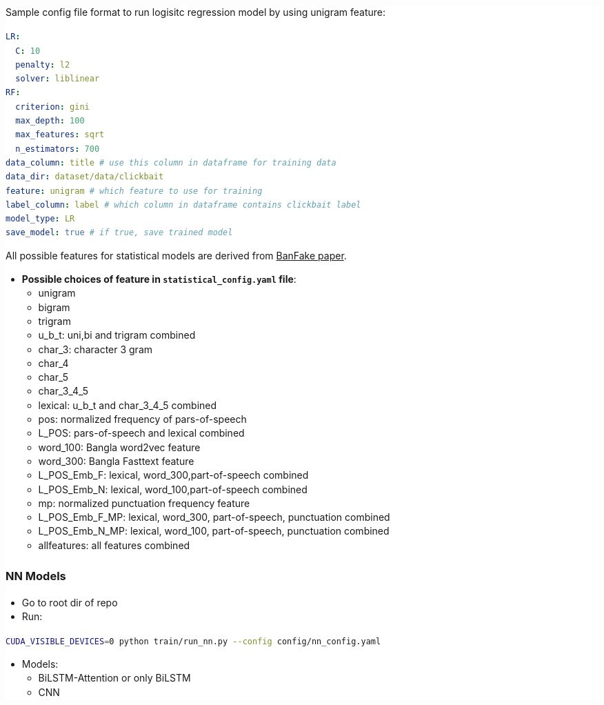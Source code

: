 Sample config file format to run logisitc regression model by using unigram feature:

```yaml
LR:
  C: 10
  penalty: l2
  solver: liblinear
RF:
  criterion: gini
  max_depth: 100
  max_features: sqrt
  n_estimators: 700
data_column: title # use this column in dataframe for training data
data_dir: dataset/data/clickbait
feature: unigram # which feature to use for training
label_column: label # which column in dataframe contains clickbait label
model_type: LR
save_model: true # if true, save trained model
```
All possible features for statistical models are derived from [BanFake paper](https://github.com/Rowan1697/FakeNews).
* **Possible choices of feature in `statistical_config.yaml` file**:
    * unigram
    * bigram
    * trigram
    * u_b_t: uni,bi and trigram combined
    * char_3: character 3 gram
    * char_4
    * char_5
    * char_3_4_5
    * lexical: u_b_t and char_3_4_5 combined
    * pos: normalized frequency of pars-of-speech
    * L_POS: pars-of-speech and lexical combined
    * word_100: Bangla word2vec feature
    * word_300: Bangla Fasttext feature
    * L_POS_Emb_F: lexical, word_300,part-of-speech combined
    * L_POS_Emb_N: lexical, word_100,part-of-speech combined
    * mp: normalized punctuation frequency feature
    * L_POS_Emb_F_MP: lexical, word_300, part-of-speech, punctuation combined
    * L_POS_Emb_N_MP: lexical, word_100, part-of-speech, punctuation combined
    * allfeatures: all features combined


### NN Models
* Go to root dir of repo
* Run:
```bash
CUDA_VISIBLE_DEVICES=0 python train/run_nn.py --config config/nn_config.yaml
```
* Models:
    * BiLSTM-Attention or only BiLSTM 
    * CNN
